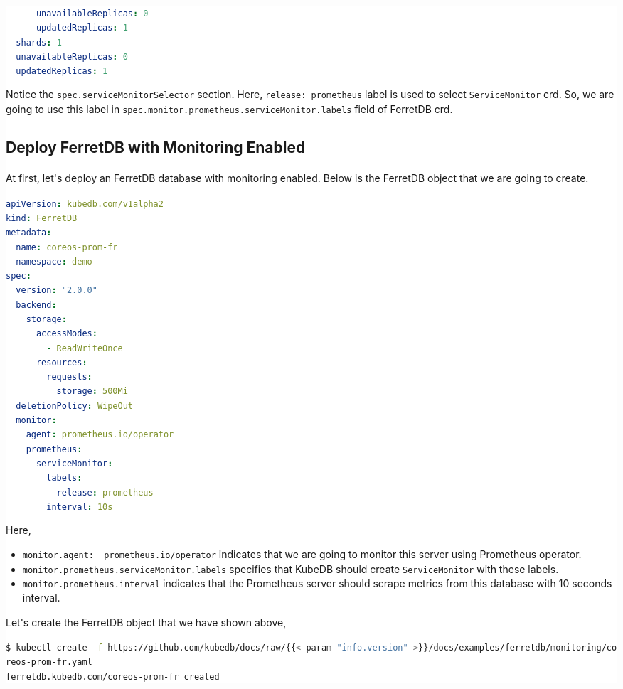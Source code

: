 ```yaml
      unavailableReplicas: 0
      updatedReplicas: 1
  shards: 1
  unavailableReplicas: 0
  updatedReplicas: 1
```

Notice the `spec.serviceMonitorSelector` section. Here, `release: prometheus` label is used to select `ServiceMonitor` crd. So, we are going to use this label in `spec.monitor.prometheus.serviceMonitor.labels` field of FerretDB crd.

## Deploy FerretDB with Monitoring Enabled

At first, let's deploy an FerretDB database with monitoring enabled. Below is the FerretDB object that we are going to create.

```yaml
apiVersion: kubedb.com/v1alpha2
kind: FerretDB
metadata:
  name: coreos-prom-fr
  namespace: demo
spec:
  version: "2.0.0"
  backend:
    storage:
      accessModes:
        - ReadWriteOnce
      resources:
        requests:
          storage: 500Mi
  deletionPolicy: WipeOut
  monitor:
    agent: prometheus.io/operator
    prometheus:
      serviceMonitor:
        labels:
          release: prometheus
        interval: 10s
```

Here,

- `monitor.agent:  prometheus.io/operator` indicates that we are going to monitor this server using Prometheus operator.
- `monitor.prometheus.serviceMonitor.labels` specifies that KubeDB should create `ServiceMonitor` with these labels.
- `monitor.prometheus.interval` indicates that the Prometheus server should scrape metrics from this database with 10 seconds interval.

Let's create the FerretDB object that we have shown above,

```bash
$ kubectl create -f https://github.com/kubedb/docs/raw/{{< param "info.version" >}}/docs/examples/ferretdb/monitoring/coreos-prom-fr.yaml
ferretdb.kubedb.com/coreos-prom-fr created
```
